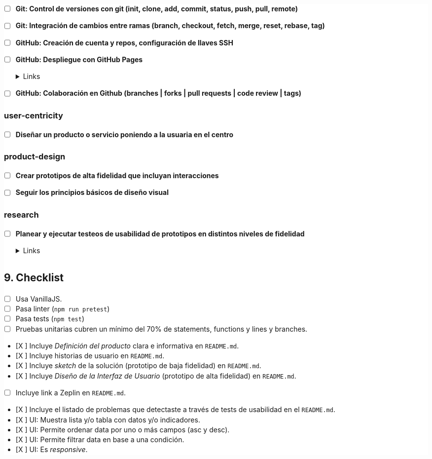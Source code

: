 - [ ] **Git: Control de versiones con git (init, clone, add, commit, status, push, pull, remote)**

- [ ] **Git: Integración de cambios entre ramas (branch, checkout, fetch, merge, reset, rebase, tag)**

- [ ] **GitHub: Creación de cuenta y repos, configuración de llaves SSH**

- [ ] **GitHub: Despliegue con GitHub Pages**

  <details><summary>Links</summary></details>

- [ ] **GitHub: Colaboración en Github (branches | forks | pull requests | code review | tags)**

### user-centricity

- [ ] **Diseñar un producto o servicio poniendo a la usuaria en el centro**

### product-design

- [ ] **Crear prototipos de alta fidelidad que incluyan interacciones**

- [ ] **Seguir los principios básicos de diseño visual**

### research

- [ ] **Planear y ejecutar testeos de usabilidad de prototipos en distintos niveles de fidelidad**

  <details><summary>Links</summary></details>





## 9. Checklist

* [ ] Usa VanillaJS.
* [ ] Pasa linter (`npm run pretest`)
* [ ] Pasa tests (`npm test`)
* [ ] Pruebas unitarias cubren un mínimo del 70% de statements, functions y
  lines y branches.
* [X ] Incluye _Definición del producto_ clara e informativa en `README.md`.
* [X ] Incluye historias de usuario en `README.md`.
* [X ] Incluye _sketch_ de la solución (prototipo de baja fidelidad) en
  `README.md`.
* [X ] Incluye _Diseño de la Interfaz de Usuario_ (prototipo de alta fidelidad)
  en `README.md`.
* [ ] Incluye link a Zeplin en `README.md`.
* [X ] Incluye el listado de problemas que detectaste a través de tests de
  usabilidad en el `README.md`.
* [X ] UI: Muestra lista y/o tabla con datos y/o indicadores.
* [X ] UI: Permite ordenar data por uno o más campos (asc y desc).
* [X ] UI: Permite filtrar data en base a una condición.
* [X ] UI: Es _responsive_.
